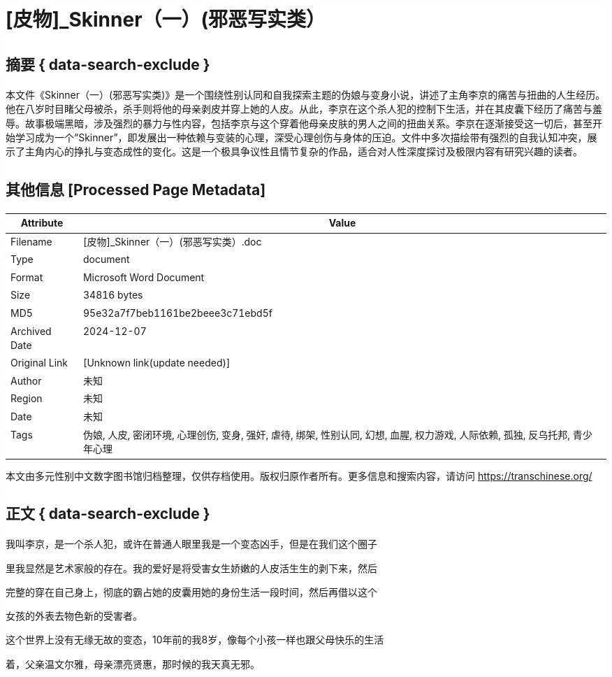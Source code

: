 # [皮物]_Skinner（一）(邪恶写实类）



## 摘要  { data-search-exclude }


本文件《Skinner（一）(邪恶写实类)》是一个围绕性别认同和自我探索主题的伪娘与变身小说，讲述了主角李京的痛苦与扭曲的人生经历。他在八岁时目睹父母被杀，杀手则将他的母亲剥皮并穿上她的人皮。从此，李京在这个杀人犯的控制下生活，并在其皮囊下经历了痛苦与羞辱。故事极端黑暗，涉及强烈的暴力与性内容，包括李京与这个穿着他母亲皮肤的男人之间的扭曲关系。李京在逐渐接受这一切后，甚至开始学习成为一个“Skinner”，即发展出一种依赖与变装的心理，深受心理创伤与身体的压迫。文件中多次描绘带有强烈的自我认知冲突，展示了主角内心的挣扎与变态成性的变化。这是一个极具争议性且情节复杂的作品，适合对人性深度探讨及极限内容有研究兴趣的读者。



## 其他信息 [Processed Page Metadata]

| Attribute       | Value                                  |
|-----------------|----------------------------------------|
| Filename        | [皮物]_Skinner（一）(邪恶写实类）.doc                             |
| Type            | document                                 |
| Format          | Microsoft Word Document                               |
| Size            | 34816 bytes                           |
| MD5             | 95e32a7f7beb1161be2beee3c71ebd5f                                  |
| Archived Date   | 2024-12-07                             |
| Original Link   | [Unknown link(update needed)]                         |
| Author          | 未知                               |
| Region          | 未知                               |
| Date            | 未知                                 |
| Tags            | 伪娘, 人皮, 密闭环境, 心理创伤, 变身, 强奸, 虐待, 绑架, 性别认同, 幻想, 血腥, 权力游戏, 人际依赖, 孤独, 反乌托邦, 青少年心理                                 |

本文由多元性别中文数字图书馆归档整理，仅供存档使用。版权归原作者所有。更多信息和搜索内容，请访问 <https://transchinese.org/>


## 正文 { data-search-exclude }


我叫李京，是一个杀人犯，或许在普通人眼里我是一个变态凶手，但是在我们这个圈子

里我显然是艺术家般的存在。我的爱好是将受害女生娇嫩的人皮活生生的剥下来，然后

完整的穿在自己身上，彻底的霸占她的皮囊用她的身份生活一段时间，然后再借以这个

女孩的外表去物色新的受害者。

这个世界上没有无缘无故的变态，10年前的我8岁，像每个小孩一样也跟父母快乐的生活

着，父亲温文尔雅，母亲漂亮贤惠，那时候的我天真无邪。

